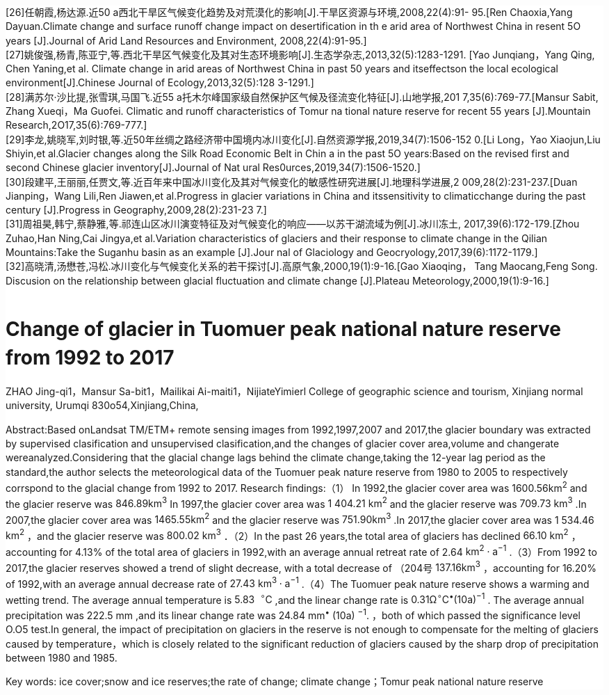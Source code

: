 [26]任朝霞,杨达源.近50 a西北干旱区气候变化趋势及对荒漠化的影响[J].干旱区资源与环境,2008,22(4):91- 95.[Ren Chaoxia,Yang Dayuan.Climate change and surface runoff change impact on desertification in th e arid area of Northwest China in resent 5O years [J].Journal of Arid Land Resources and Environment, 2008,22(4):91-95.]   
[27]姚俊强,杨青,陈亚宁,等.西北干旱区气候变化及其对生态环境影响[J].生态学杂志,2013,32(5):1283-1291. [Yao Junqiang，Yang Qing, Chen Yaning,et al. Climate change in arid areas of Northwest China in past 50 years and itseffectson the local ecological environment[J].Chinese Journal of Ecology,2013,32(5):128 3-1291.]   
[28]满苏尔·沙比提,张雪琪,马国飞.近55 a托木尔峰国家级自然保护区气候及径流变化特征[J].山地学报,201 7,35(6):769-77.[Mansur Sabit, Zhang Xueqi，Ma Guofei. Climatic and runoff characteristics of Tomur na tional nature reserve for recent 55 years [J].Mountain Research,2O17,35(6):769-777.]   
[29]李龙,姚晓军,刘时银,等.近50年丝绸之路经济带中国境内冰川变化[J].自然资源学报,2019,34(7):1506-152 0.[Li Long，Yao Xiaojun,Liu Shiyin,et al.Glacier changes along the Silk Road Economic Belt in Chin a in the past 5O years:Based on the revised first and second Chinese glacier inventory[J].Journal of Nat ural Res0urces,2019,34(7):1506-1520.]   
[30]段建平,王丽丽,任贾文,等.近百年来中国冰川变化及其对气候变化的敏感性研究进展[J].地理科学进展,2 009,28(2):231-237.[Duan Jianping，Wang Lili,Ren Jiawen,et al.Progress in glacier variations in China and itssensitivity to climaticchange during the past century [J].Progress in Geography,2009,28(2):231-23 7.]   
[31]周祖昊,韩宁,蔡静雅,等.祁连山区冰川演变特征及对气候变化的响应——以苏干湖流域为例[J].冰川冻土, 2017,39(6):172-179.[Zhou Zuhao,Han Ning,Cai Jingya,et al.Variation characteristics of glaciers and their response to climate change in the Qilian Mountains:Take the Suganhu basin as an example [J].Jour nal of Glaciology and Geocryology,2017,39(6):1172-1179.]   
[32]高晓清,汤懋苍,冯松.冰川变化与气候变化关系的若干探讨[J].高原气象,2000,19(1):9-16.[Gao Xiaoqing， Tang Maocang,Feng Song. Discusion on the relationship between glacial fluctuation and climate change [J].Plateau Meteorology,2000,19(1):9-16.]

# Change of glacier in Tuomuer peak national nature reserve from 1992 to 2017

ZHAO Jing-qi1，Mansur Sa-bit1，Mailikai Ai-maiti1，NijiateYimierl College of geographic science and tourism, Xinjiang normal university, Urumqi 830o54,Xinjiang,China,

Abstract:Based onLandsat $\mathrm { T M / E T M + }$ remote sensing images from 1992,1997,2007 and 2017,the glacier boundary was extracted by supervised clasification and unsupervised clasification,and the changes of glacier cover area,volume and changerate wereanalyzed.Considering that the glacial change lags behind the climate change,taking the 12-year lag period as the standard,the author selects the meteorological data of the Tuomuer peak nature reserve from 1980 to 2005 to respectively corrspond to the glacial change from 1992 to 2017. Research findings:（1） In 1992,the glacier cover area was $1 6 0 0 . 5 6 \mathrm { k m } ^ { 2 }$ and the glacier reserve was $8 4 6 . 8 9 \mathrm { k m } ^ { 3 }$ In 1997,the glacier cover area was $1 \ 4 0 4 . 2 1 \ \mathrm { k m } ^ { 2 }$ and the glacier reserve was $7 0 9 . 7 3 ~ \mathrm { k m } ^ { 3 }$ .In 2007,the glacier cover area was $1 4 6 5 . 5 5 \mathrm { k m } ^ { 2 }$ and the glacier reserve was $7 5 1 . 9 0 \mathrm { k m } ^ { 3 }$ .In 2017,the glacier cover area was 1 534.46 $\mathrm { k m } ^ { 2 }$ ，and the glacier reserve was $8 0 0 . 0 2 ~ \mathrm { k m } ^ { 3 }$ ．（2）In the past 26 years,the total area of glaciers has declined $6 6 . 1 0 \ \mathrm { k m } ^ { 2 }$ ，accounting for $4 . 1 3 \%$ of the total area of glaciers in 1992,with an average annual retreat rate of 2.64 $\mathrm { k m } ^ { 2 } { \cdot } \mathrm { a } ^ { - 1 }$ .（3）From 1992 to 2017,the glacier reserves showed a trend of slight decrease, with a total decrease of （204号 $1 3 7 . 1 6 \mathrm { k m } ^ { 3 }$ ，accounting for $1 6 . 2 0 \%$ of 1992,with an average annual decrease rate of $2 7 . 4 3 \ \mathrm { k m } ^ { 3 } { \cdot } \mathrm { a } ^ { - 1 }$ .（4）The Tuomuer peak nature reserve shows a warming and wetting trend. The average annual temperature is $5 . 8 3 \mathrm { ~ \ } ^ { \circ } \mathrm { C }$ ,and the linear change rate is $0 . 3 1 \mathrm { \Omega ^ { \circ } C ^ { \bullet } \left( 1 0 \mathrm { a } \right) { } ^ { - 1 } }$ . The average annual precipitation was $2 2 2 . 5 ~ \mathrm { m m }$ ,and its linear change rate was $2 4 . 8 4 ~ \mathrm { m m ^ { \bullet } ~ ( 1 0 a ) ~ ^ { - 1 } } .$ ，both of which passed the significance level O.O5 test.In general, the impact of precipitation on glaciers in the reserve is not enough to compensate for the melting of glaciers caused by temperature，which is closely related to the significant reduction of glaciers caused by the sharp drop of precipitation between 1980 and 1985.

Key words: ice cover;snow and ice reserves;the rate of change; climate change；Tomur peak national nature reserve